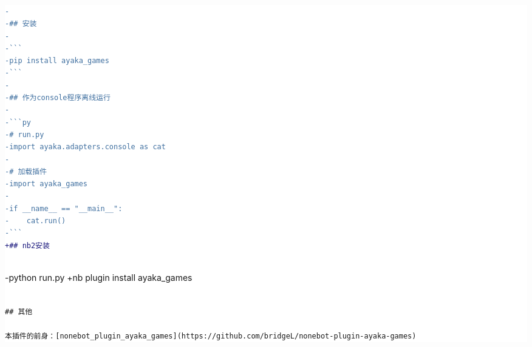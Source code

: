 ```diff
-
-## 安装
-
-```
-pip install ayaka_games
-```
-
-## 作为console程序离线运行
-
-```py
-# run.py
-import ayaka.adapters.console as cat
-
-# 加载插件
-import ayaka_games
-
-if __name__ == "__main__":
-    cat.run()
-```
+## nb2安装
 
 ```
-python run.py
+nb plugin install ayaka_games
 ```
 
 ## 其他
 
 本插件的前身：[nonebot_plugin_ayaka_games](https://github.com/bridgeL/nonebot-plugin-ayaka-games)
```

